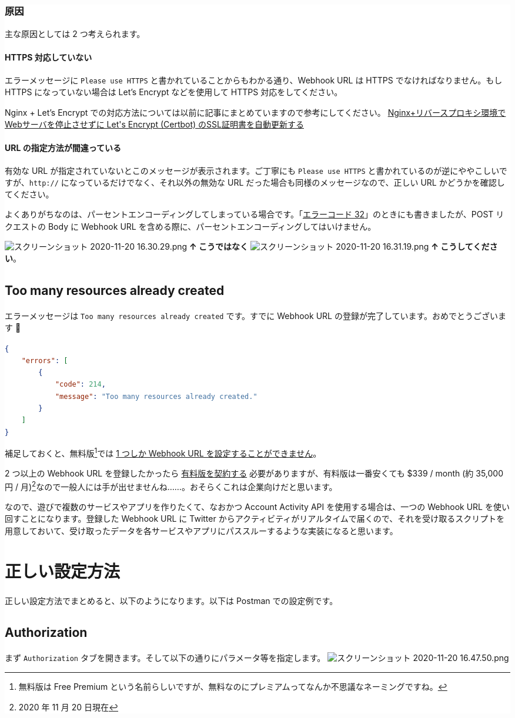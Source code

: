 ### 原因
主な原因としては 2 つ考えられます。

#### HTTPS 対応していない
エラーメッセージに `Please use HTTPS` と書かれていることからもわかる通り、Webhook URL は HTTPS でなければなりません。もし HTTPS になっていない場合は Let’s Encrypt などを使用して HTTPS 対応をしてください。

Nginx + Let’s Encrypt での対応方法については以前に記事にまとめていますので参考にしてください。
[Nginx+リバースプロキシ環境でWebサーバを停止させずに Let's Encrypt (Certbot) のSSL証明書を自動更新する](https://ja.developers.noraworld.blog/auto-renew-letsencrypt-for-nginx-reverse-proxies)

#### URL の指定方法が間違っている
有効な URL が指定されていないとこのメッセージが表示されます。ご丁寧にも `Please use HTTPS` と書かれているのが逆にややこしいですが、`http://` になっているだけでなく、それ以外の無効な URL だった場合も同様のメッセージなので、正しい URL かどうかを確認してください。

よくありがちなのは、パーセントエンコーディングしてしまっている場合です。「[エラーコード 32](#エラーコード-32)」のときにも書きましたが、POST リクエストの Body に Webhook URL を含める際に、パーセントエンコーディングしてはいけません。

![スクリーンショット 2020-11-20 16.30.29.png](https://qiita-image-store.s3.ap-northeast-1.amazonaws.com/0/113895/0e29299b-5e10-a6ea-4a63-5a10e075b21e.png)
**↑ こうではなく**
![スクリーンショット 2020-11-20 16.31.19.png](https://qiita-image-store.s3.ap-northeast-1.amazonaws.com/0/113895/45cf0dd9-fd74-2ba3-ff3c-0510ea3458c1.png)
**↑ こうしてください**。

## Too many resources already created
エラーメッセージは `Too many resources already created` です。すでに Webhook URL の登録が完了しています。おめでとうございます 🎉

```json
{
    "errors": [
        {
            "code": 214,
            "message": "Too many resources already created."
        }
    ]
}
```

補足しておくと、無料版[^1]では [1 つしか Webhook URL を設定することができません](https://developer.twitter.com/en/docs/twitter-api/v1/accounts-and-users/subscribe-account-activity/overview)。

2 つ以上の Webhook URL を登録したかったら [有料版を契約する](https://developer.twitter.com/en/pricing/aaa-all) 必要がありますが、有料版は一番安くても $339 / month (約 35,000 円 / 月)[^2]なので一般人には手が出せませんね……。おそらくこれは企業向けだと思います。

なので、遊びで複数のサービスやアプリを作りたくて、なおかつ Account Activity API を使用する場合は、一つの Webhook URL を使い回すことになります。登録した Webhook URL に Twitter からアクティビティがリアルタイムで届くので、それを受け取るスクリプトを用意しておいて、受け取ったデータを各サービスやアプリにパススルーするような実装になると思います。

[^1]: 無料版は Free Premium という名前らしいですが、無料なのにプレミアムってなんか不思議なネーミングですね。
[^2]: 2020 年 11 月 20 日現在

# 正しい設定方法
正しい設定方法でまとめると、以下のようになります。以下は Postman での設定例です。

## Authorization
まず `Authorization` タブを開きます。そして以下の通りにパラメータ等を指定します。
![スクリーンショット 2020-11-20 16.47.50.png](https://qiita-image-store.s3.ap-northeast-1.amazonaws.com/0/113895/6fe54164-12aa-9293-5a98-84e07114c371.png)
